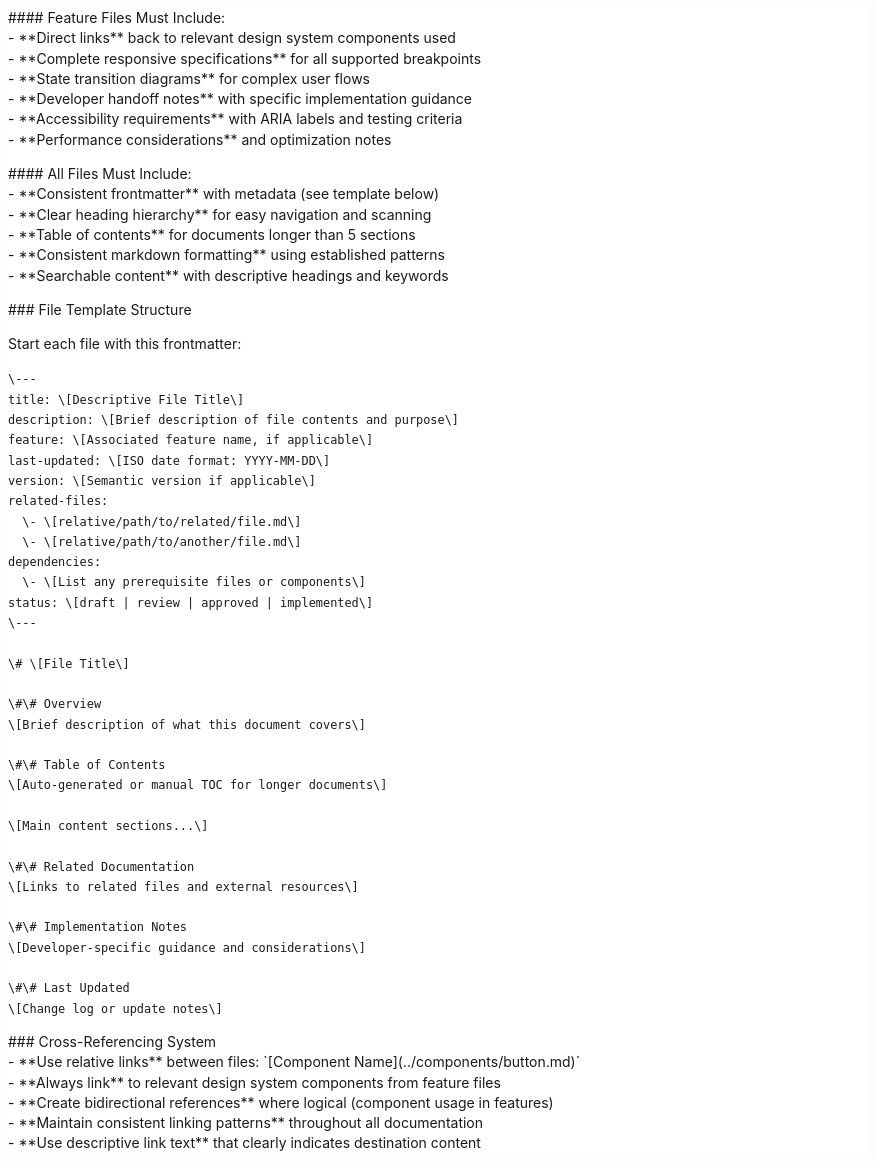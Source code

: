 \#\#\#\# Feature Files Must Include:  
\- \*\*Direct links\*\* back to relevant design system components used  
\- \*\*Complete responsive specifications\*\* for all supported breakpoints  
\- \*\*State transition diagrams\*\* for complex user flows  
\- \*\*Developer handoff notes\*\* with specific implementation guidance  
\- \*\*Accessibility requirements\*\* with ARIA labels and testing criteria  
\- \*\*Performance considerations\*\* and optimization notes

\#\#\#\# All Files Must Include:  
\- \*\*Consistent frontmatter\*\* with metadata (see template below)  
\- \*\*Clear heading hierarchy\*\* for easy navigation and scanning  
\- \*\*Table of contents\*\* for documents longer than 5 sections  
\- \*\*Consistent markdown formatting\*\* using established patterns  
\- \*\*Searchable content\*\* with descriptive headings and keywords

\#\#\# File Template Structure

Start each file with this frontmatter:

    \---  
    title: \[Descriptive File Title\]  
    description: \[Brief description of file contents and purpose\]  
    feature: \[Associated feature name, if applicable\]  
    last-updated: \[ISO date format: YYYY-MM-DD\]  
    version: \[Semantic version if applicable\]  
    related-files:   
      \- \[relative/path/to/related/file.md\]  
      \- \[relative/path/to/another/file.md\]  
    dependencies:  
      \- \[List any prerequisite files or components\]  
    status: \[draft | review | approved | implemented\]  
    \---

    \# \[File Title\]

    \#\# Overview  
    \[Brief description of what this document covers\]

    \#\# Table of Contents  
    \[Auto-generated or manual TOC for longer documents\]

    \[Main content sections...\]

    \#\# Related Documentation  
    \[Links to related files and external resources\]

    \#\# Implementation Notes  
    \[Developer-specific guidance and considerations\]

    \#\# Last Updated  
    \[Change log or update notes\]

\#\#\# Cross-Referencing System  
\- \*\*Use relative links\*\* between files: \`\[Component Name\](../components/button.md)\`  
\- \*\*Always link\*\* to relevant design system components from feature files  
\- \*\*Create bidirectional references\*\* where logical (component usage in features)  
\- \*\*Maintain consistent linking patterns\*\* throughout all documentation  
\- \*\*Use descriptive link text\*\* that clearly indicates destination content
